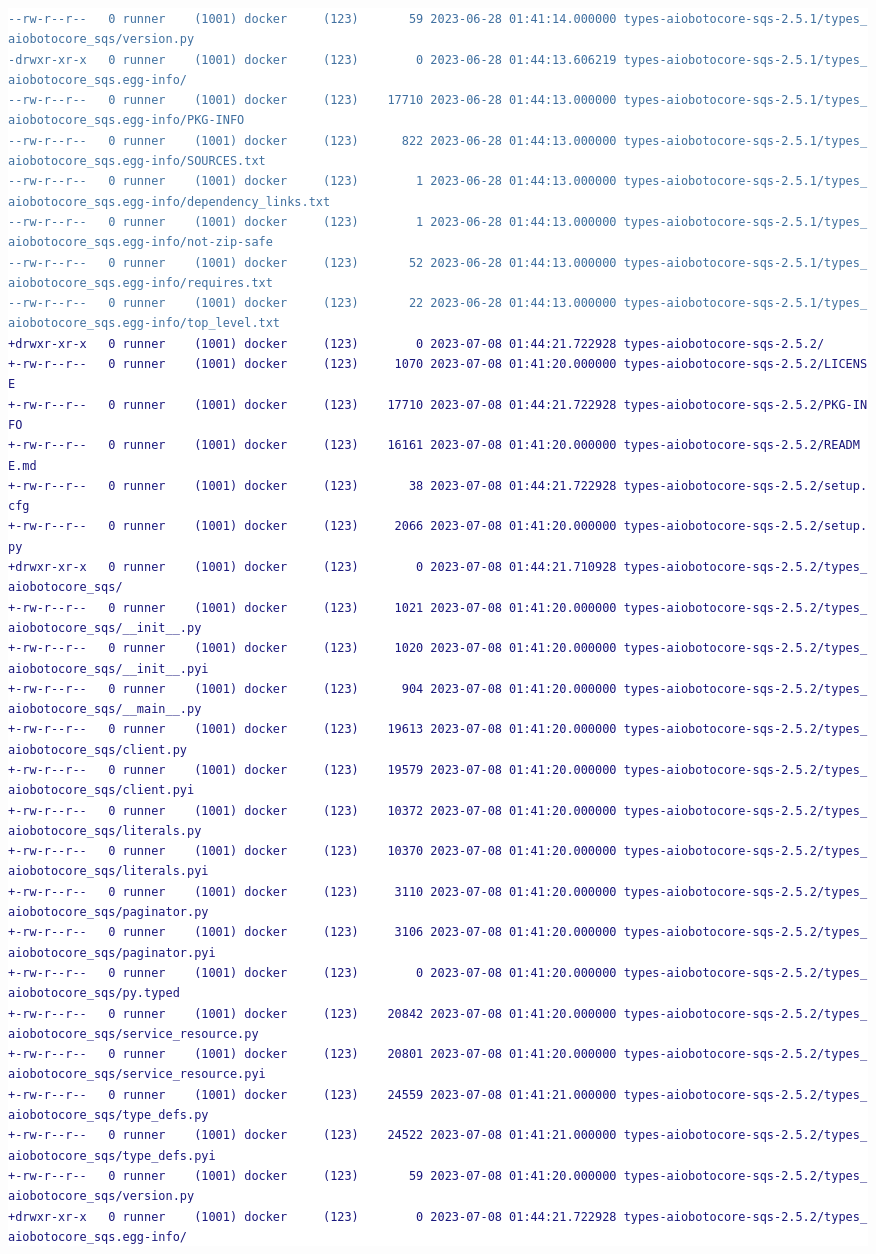 ```diff
--rw-r--r--   0 runner    (1001) docker     (123)       59 2023-06-28 01:41:14.000000 types-aiobotocore-sqs-2.5.1/types_aiobotocore_sqs/version.py
-drwxr-xr-x   0 runner    (1001) docker     (123)        0 2023-06-28 01:44:13.606219 types-aiobotocore-sqs-2.5.1/types_aiobotocore_sqs.egg-info/
--rw-r--r--   0 runner    (1001) docker     (123)    17710 2023-06-28 01:44:13.000000 types-aiobotocore-sqs-2.5.1/types_aiobotocore_sqs.egg-info/PKG-INFO
--rw-r--r--   0 runner    (1001) docker     (123)      822 2023-06-28 01:44:13.000000 types-aiobotocore-sqs-2.5.1/types_aiobotocore_sqs.egg-info/SOURCES.txt
--rw-r--r--   0 runner    (1001) docker     (123)        1 2023-06-28 01:44:13.000000 types-aiobotocore-sqs-2.5.1/types_aiobotocore_sqs.egg-info/dependency_links.txt
--rw-r--r--   0 runner    (1001) docker     (123)        1 2023-06-28 01:44:13.000000 types-aiobotocore-sqs-2.5.1/types_aiobotocore_sqs.egg-info/not-zip-safe
--rw-r--r--   0 runner    (1001) docker     (123)       52 2023-06-28 01:44:13.000000 types-aiobotocore-sqs-2.5.1/types_aiobotocore_sqs.egg-info/requires.txt
--rw-r--r--   0 runner    (1001) docker     (123)       22 2023-06-28 01:44:13.000000 types-aiobotocore-sqs-2.5.1/types_aiobotocore_sqs.egg-info/top_level.txt
+drwxr-xr-x   0 runner    (1001) docker     (123)        0 2023-07-08 01:44:21.722928 types-aiobotocore-sqs-2.5.2/
+-rw-r--r--   0 runner    (1001) docker     (123)     1070 2023-07-08 01:41:20.000000 types-aiobotocore-sqs-2.5.2/LICENSE
+-rw-r--r--   0 runner    (1001) docker     (123)    17710 2023-07-08 01:44:21.722928 types-aiobotocore-sqs-2.5.2/PKG-INFO
+-rw-r--r--   0 runner    (1001) docker     (123)    16161 2023-07-08 01:41:20.000000 types-aiobotocore-sqs-2.5.2/README.md
+-rw-r--r--   0 runner    (1001) docker     (123)       38 2023-07-08 01:44:21.722928 types-aiobotocore-sqs-2.5.2/setup.cfg
+-rw-r--r--   0 runner    (1001) docker     (123)     2066 2023-07-08 01:41:20.000000 types-aiobotocore-sqs-2.5.2/setup.py
+drwxr-xr-x   0 runner    (1001) docker     (123)        0 2023-07-08 01:44:21.710928 types-aiobotocore-sqs-2.5.2/types_aiobotocore_sqs/
+-rw-r--r--   0 runner    (1001) docker     (123)     1021 2023-07-08 01:41:20.000000 types-aiobotocore-sqs-2.5.2/types_aiobotocore_sqs/__init__.py
+-rw-r--r--   0 runner    (1001) docker     (123)     1020 2023-07-08 01:41:20.000000 types-aiobotocore-sqs-2.5.2/types_aiobotocore_sqs/__init__.pyi
+-rw-r--r--   0 runner    (1001) docker     (123)      904 2023-07-08 01:41:20.000000 types-aiobotocore-sqs-2.5.2/types_aiobotocore_sqs/__main__.py
+-rw-r--r--   0 runner    (1001) docker     (123)    19613 2023-07-08 01:41:20.000000 types-aiobotocore-sqs-2.5.2/types_aiobotocore_sqs/client.py
+-rw-r--r--   0 runner    (1001) docker     (123)    19579 2023-07-08 01:41:20.000000 types-aiobotocore-sqs-2.5.2/types_aiobotocore_sqs/client.pyi
+-rw-r--r--   0 runner    (1001) docker     (123)    10372 2023-07-08 01:41:20.000000 types-aiobotocore-sqs-2.5.2/types_aiobotocore_sqs/literals.py
+-rw-r--r--   0 runner    (1001) docker     (123)    10370 2023-07-08 01:41:20.000000 types-aiobotocore-sqs-2.5.2/types_aiobotocore_sqs/literals.pyi
+-rw-r--r--   0 runner    (1001) docker     (123)     3110 2023-07-08 01:41:20.000000 types-aiobotocore-sqs-2.5.2/types_aiobotocore_sqs/paginator.py
+-rw-r--r--   0 runner    (1001) docker     (123)     3106 2023-07-08 01:41:20.000000 types-aiobotocore-sqs-2.5.2/types_aiobotocore_sqs/paginator.pyi
+-rw-r--r--   0 runner    (1001) docker     (123)        0 2023-07-08 01:41:20.000000 types-aiobotocore-sqs-2.5.2/types_aiobotocore_sqs/py.typed
+-rw-r--r--   0 runner    (1001) docker     (123)    20842 2023-07-08 01:41:20.000000 types-aiobotocore-sqs-2.5.2/types_aiobotocore_sqs/service_resource.py
+-rw-r--r--   0 runner    (1001) docker     (123)    20801 2023-07-08 01:41:20.000000 types-aiobotocore-sqs-2.5.2/types_aiobotocore_sqs/service_resource.pyi
+-rw-r--r--   0 runner    (1001) docker     (123)    24559 2023-07-08 01:41:21.000000 types-aiobotocore-sqs-2.5.2/types_aiobotocore_sqs/type_defs.py
+-rw-r--r--   0 runner    (1001) docker     (123)    24522 2023-07-08 01:41:21.000000 types-aiobotocore-sqs-2.5.2/types_aiobotocore_sqs/type_defs.pyi
+-rw-r--r--   0 runner    (1001) docker     (123)       59 2023-07-08 01:41:20.000000 types-aiobotocore-sqs-2.5.2/types_aiobotocore_sqs/version.py
+drwxr-xr-x   0 runner    (1001) docker     (123)        0 2023-07-08 01:44:21.722928 types-aiobotocore-sqs-2.5.2/types_aiobotocore_sqs.egg-info/
```